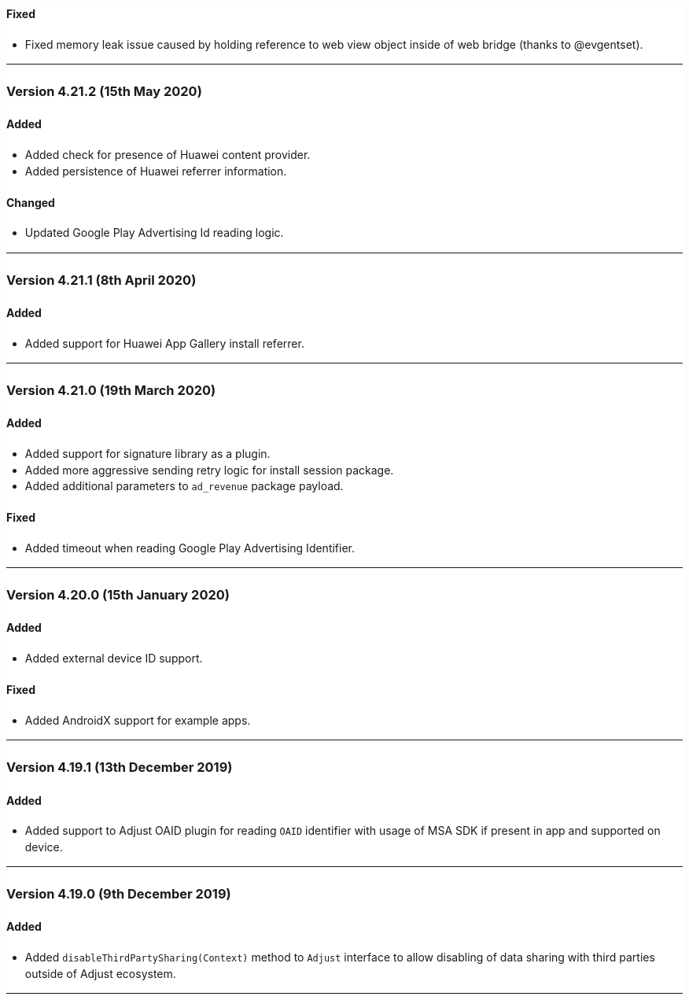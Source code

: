 #### Fixed
- Fixed memory leak issue caused by holding reference to web view object inside of web bridge (thanks to @evgentset).

---

### Version 4.21.2 (15th May 2020)
#### Added
- Added check for presence of Huawei content provider.
- Added persistence of Huawei referrer information.

#### Changed
- Updated Google Play Advertising Id reading logic.

---

### Version 4.21.1 (8th April 2020)
#### Added
- Added support for Huawei App Gallery install referrer.

---

### Version 4.21.0 (19th March 2020)
#### Added
- Added support for signature library as a plugin.
- Added more aggressive sending retry logic for install session package.
- Added additional parameters to `ad_revenue` package payload.

#### Fixed
- Added timeout when reading Google Play Advertising Identifier.

---

### Version 4.20.0 (15th January 2020)
#### Added
- Added external device ID support.

#### Fixed
- Added AndroidX support for example apps.

---
### Version 4.19.1 (13th December 2019)
#### Added
- Added support to Adjust OAID plugin for reading `OAID` identifier with usage of MSA SDK if present in app and supported on device.

---

### Version 4.19.0 (9th December 2019)
#### Added
- Added `disableThirdPartySharing(Context)` method to `Adjust` interface to allow disabling of data sharing with third parties outside of Adjust ecosystem.

---